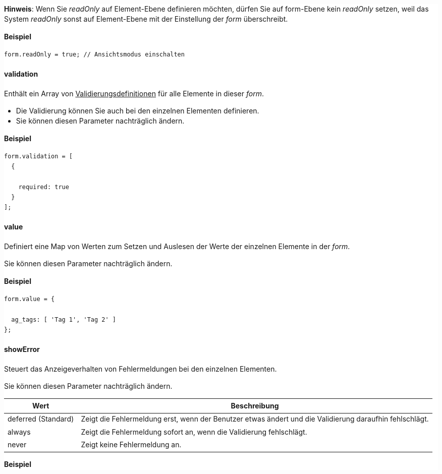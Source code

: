 **Hinweis**: Wenn Sie *readOnly* auf Element-Ebene definieren möchten, dürfen Sie auf form-Ebene kein *readOnly* setzen, weil das System *readOnly* sonst auf Element-Ebene mit der Einstellung der *form* überschreibt.

**Beispiel**

```auto
form.readOnly = true; // Ansichtsmodus einschalten
```

#### validation

Enthält ein Array von [Validierungsdefinitionen](#) für alle Elemente in dieser *form*.

* Die Validierung können Sie auch bei den einzelnen Elementen definieren.
* Sie können diesen Parameter nachträglich ändern.

**Beispiel**

```auto
form.validation = [
  {

    required: true
  }
];
```

#### value

Definiert eine Map von Werten zum Setzen und Auslesen der Werte der einzelnen Elemente in der *form*.

Sie können diesen Parameter nachträglich ändern.

**Beispiel**

```auto
form.value = {

  ag_tags: [ 'Tag 1', 'Tag 2' ]
};
```

#### showError

Steuert das Anzeigeverhalten von Fehlermeldungen bei den einzelnen Elementen.

Sie können diesen Parameter nachträglich ändern.

| Wert | Beschreibung |
| --- | --- |
| deferred (Standard) | Zeigt die Fehlermeldung erst, wenn der Benutzer etwas ändert und die Validierung daraufhin fehlschlägt. |
| always | Zeigt die Fehlermeldung sofort an, wenn die Validierung fehlschlägt. |
| never | Zeigt keine Fehlermeldung an. |

**Beispiel**
